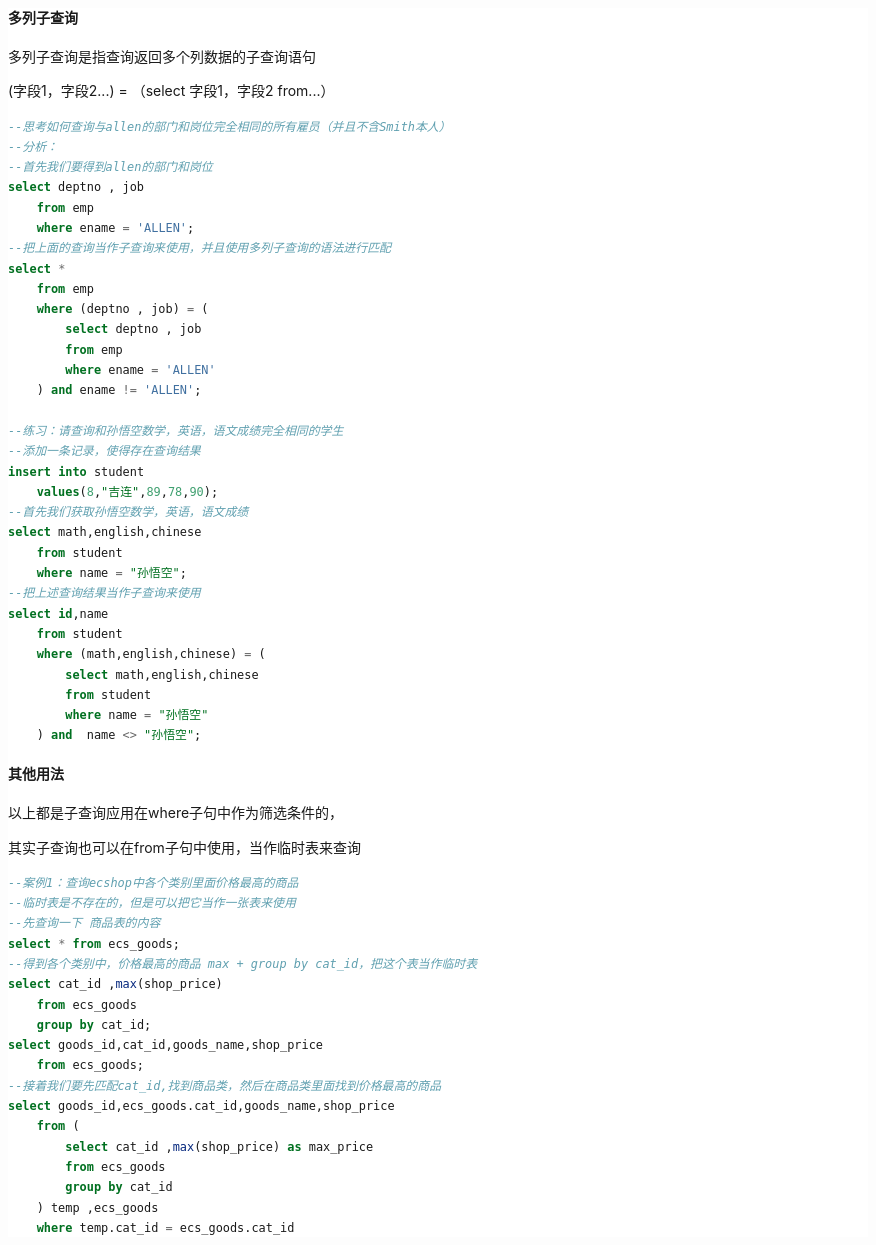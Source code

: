 #### 多列子查询

多列子查询是指查询返回多个列数据的子查询语句

(字段1，字段2...) = （select 字段1，字段2 from...）

```sql
--思考如何查询与allen的部门和岗位完全相同的所有雇员（并且不含Smith本人）
--分析：
--首先我们要得到allen的部门和岗位
select deptno , job
	from emp
	where ename = 'ALLEN';
--把上面的查询当作子查询来使用，并且使用多列子查询的语法进行匹配
select *
	from emp
	where (deptno , job) = (
    	select deptno , job
		from emp
		where ename = 'ALLEN'
    ) and ename != 'ALLEN';
   
--练习：请查询和孙悟空数学，英语，语文成绩完全相同的学生   
--添加一条记录，使得存在查询结果
insert into student
	values(8,"吉连",89,78,90);
--首先我们获取孙悟空数学，英语，语文成绩
select math,english,chinese
	from student
	where name = "孙悟空";
--把上述查询结果当作子查询来使用
select id,name 
	from student
	where (math,english,chinese) = (
    	select math,english,chinese
		from student
		where name = "孙悟空"
    ) and  name <> "孙悟空";
```



#### 其他用法

以上都是子查询应用在where子句中作为筛选条件的，

其实子查询也可以在from子句中使用，当作临时表来查询

```sql
--案例1：查询ecshop中各个类别里面价格最高的商品
--临时表是不存在的，但是可以把它当作一张表来使用
--先查询一下 商品表的内容
select * from ecs_goods;
--得到各个类别中，价格最高的商品 max + group by cat_id，把这个表当作临时表
select cat_id ,max(shop_price)
	from ecs_goods
	group by cat_id;
select goods_id,cat_id,goods_name,shop_price
	from ecs_goods;
--接着我们要先匹配cat_id,找到商品类，然后在商品类里面找到价格最高的商品
select goods_id,ecs_goods.cat_id,goods_name,shop_price
	from (
    	select cat_id ,max(shop_price) as max_price
		from ecs_goods
		group by cat_id
    ) temp ,ecs_goods
    where temp.cat_id = ecs_goods.cat_id
```